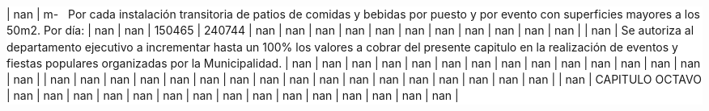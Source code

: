 |          nan | m-   Por cada instalación transitoria de patios de comidas y bebidas por puesto y por evento con superficies mayores a los 50m2. Por día:                                                                                                                                                                                                                                                                                                                                                                                                                                                                                       | nan                                                                                                                                                                     | nan                                                                                                               | 150465                                                                                          | 240744                                                  |          nan |          nan |          nan |          nan |           nan |           nan |           nan |           nan |           nan | nan             | nan           |
|          nan | Se autoriza al departamento ejecutivo a incrementar hasta un 100% los valores a cobrar del presente capitulo en la realización de eventos y fiestas populares organizadas por la Municipalidad.                                                                                                                                                                                                                                                                                                                                                                                                                                 | nan                                                                                                                                                                     | nan                                                                                                               | nan                                                                                             | nan                                                     |          nan |          nan |          nan |          nan |           nan |           nan |           nan |           nan |           nan | nan             | nan           |
|          nan | nan                                                                                                                                                                                                                                                                                                                                                                                                                                                                                                                                                                                                                             | nan                                                                                                                                                                     | nan                                                                                                               | nan                                                                                             | nan                                                     |          nan |          nan |          nan |          nan |           nan |           nan |           nan |           nan |           nan | nan             | nan           |
|          nan | CAPITULO OCTAVO                                                                                                                                                                                                                                                                                                                                                                                                                                                                                                                                                                                                                 | nan                                                                                                                                                                     | nan                                                                                                               | nan                                                                                             | nan                                                     |          nan |          nan |          nan |          nan |           nan |           nan |           nan |           nan |           nan | nan             | nan           |